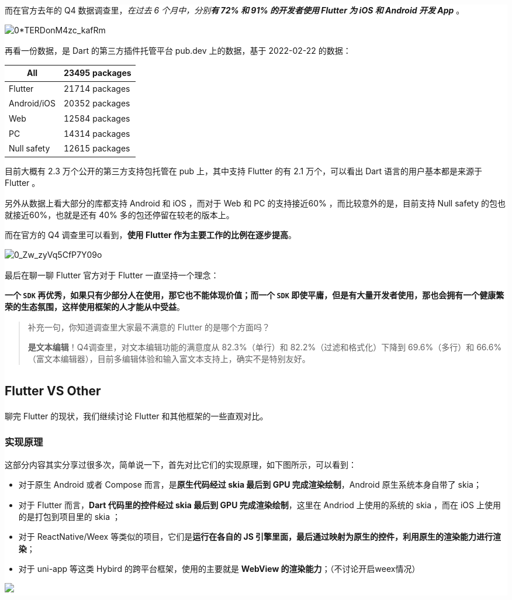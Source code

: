 而在官方去年的 Q4 数据调查里，*在过去 6 个月中，分别**有 72% 和 91% 的开发者使用  Flutter 为 iOS 和 Android 开发 App*** 。

![0*TERDonM4zc_kafRm](http://img.cdn.guoshuyu.cn/20220627_Flutter-FF/image5)



再看一份数据，是 Dart 的第三方插件托管平台 pub.dev 上的数据，基于 2022-02-22 的数据：

| All         | 23495 packages |
| ----------- | -------------- |
| Flutter     | 21714 packages |
| Android/iOS | 20352 packages |
| Web         | 12584 packages |
| PC          | 14314 packages |
| Null safety | 12615 packages |

目前大概有 2.3 万个公开的第三方支持包托管在 pub 上，其中支持 Flutter 的有 2.1 万个，可以看出 Dart 语言的用户基本都是来源于 Flutter 。

另外从数据上看大部分的库都支持 Android 和 iOS ，而对于 Web 和 PC 的支持接近60% ，而比较意外的是，目前支持 Null safety 的包也就接近60%，也就是还有 40% 多的包还停留在较老的版本上。

而在官方的 Q4 调查里可以看到，**使用 Flutter 作为主要工作的比例在逐步提高**。

![0_Zw_zyVq5CfP7Y09o](http://img.cdn.guoshuyu.cn/20220627_Flutter-FF/image6)

最后在聊一聊 Flutter 官方对于 Flutter 一直坚持一个理念：

**一个 `SDK` 再优秀，如果只有少部分人在使用，那它也不能体现价值；而一个 `SDK` 即使平庸，但是有大量开发者使用，那也会拥有一个健康繁荣的生态氛围，这样使用框架的人才能从中受益**。

> 补充一句，你知道调查里大家最不满意的 Flutter 的是哪个方面吗？
>
> **是文本编辑**！Q4调查里，对文本编辑功能的满意度从 82.3%（单行）和 82.2%（过滤和格式化）下降到 69.6%（多行）和 66.6%（富文本编辑器），目前多编辑体验和输入富文本支持上，确实不是特别友好。

## Flutter VS Other 

聊完 Flutter 的现状，我们继续讨论 Flutter 和其他框架的一些直观对比。

### 实现原理

这部分内容其实分享过很多次，简单说一下，首先对比它们的实现原理，如下图所示，可以看到：

- 对于原生 Android 或者 Compose 而言，是**原生代码经过 skia 最后到 GPU 完成渲染绘制**，Android 原生系统本身自带了 skia；

- 对于 Flutter 而言，**Dart 代码里的控件经过 skia 最后到 GPU 完成渲染绘制**，这里在 Andriod 上使用的系统的 skia ，而在 iOS 上使用的是打包到项目里的 skia ；

- 对于 ReactNative/Weex 等类似的项目，它们是**运行在各自的 JS 引擎里面，最后通过映射为原生的控件，利用原生的渲染能力进行渲染**；

- 对于 uni-app 等这类 Hybird 的跨平台框架，使用的主要就是 **WebView 的渲染能力**；（不讨论开启weex情况）



![](http://img.cdn.guoshuyu.cn/20220627_Flutter-FF/image7)
